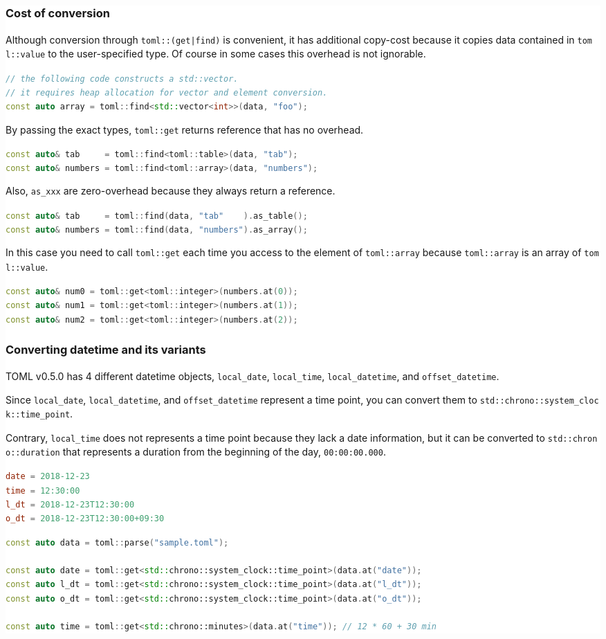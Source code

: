 ### Cost of conversion

Although conversion through `toml::(get|find)` is convenient, it has additional
copy-cost because it copies data contained in `toml::value` to the
user-specified type. Of course in some cases this overhead is not ignorable.

```cpp
// the following code constructs a std::vector.
// it requires heap allocation for vector and element conversion.
const auto array = toml::find<std::vector<int>>(data, "foo");
```

By passing the exact types, `toml::get` returns reference that has no overhead.

``` cpp
const auto& tab     = toml::find<toml::table>(data, "tab");
const auto& numbers = toml::find<toml::array>(data, "numbers");
```

Also, `as_xxx` are zero-overhead because they always return a reference.

``` cpp
const auto& tab     = toml::find(data, "tab"    ).as_table();
const auto& numbers = toml::find(data, "numbers").as_array();
```

In this case you need to call `toml::get` each time you access to
the element of `toml::array` because `toml::array` is an array of `toml::value`.

```cpp
const auto& num0 = toml::get<toml::integer>(numbers.at(0));
const auto& num1 = toml::get<toml::integer>(numbers.at(1));
const auto& num2 = toml::get<toml::integer>(numbers.at(2));
```

### Converting datetime and its variants

TOML v0.5.0 has 4 different datetime objects, `local_date`, `local_time`,
`local_datetime`, and `offset_datetime`.

Since `local_date`, `local_datetime`, and `offset_datetime` represent a time
point, you can convert them to `std::chrono::system_clock::time_point`.

Contrary, `local_time` does not represents a time point because they lack a
date information, but it can be converted to `std::chrono::duration` that
represents a duration from the beginning of the day, `00:00:00.000`.

```toml
date = 2018-12-23
time = 12:30:00
l_dt = 2018-12-23T12:30:00
o_dt = 2018-12-23T12:30:00+09:30
```

```cpp
const auto data = toml::parse("sample.toml");

const auto date = toml::get<std::chrono::system_clock::time_point>(data.at("date"));
const auto l_dt = toml::get<std::chrono::system_clock::time_point>(data.at("l_dt"));
const auto o_dt = toml::get<std::chrono::system_clock::time_point>(data.at("o_dt"));

const auto time = toml::get<std::chrono::minutes>(data.at("time")); // 12 * 60 + 30 min
```
